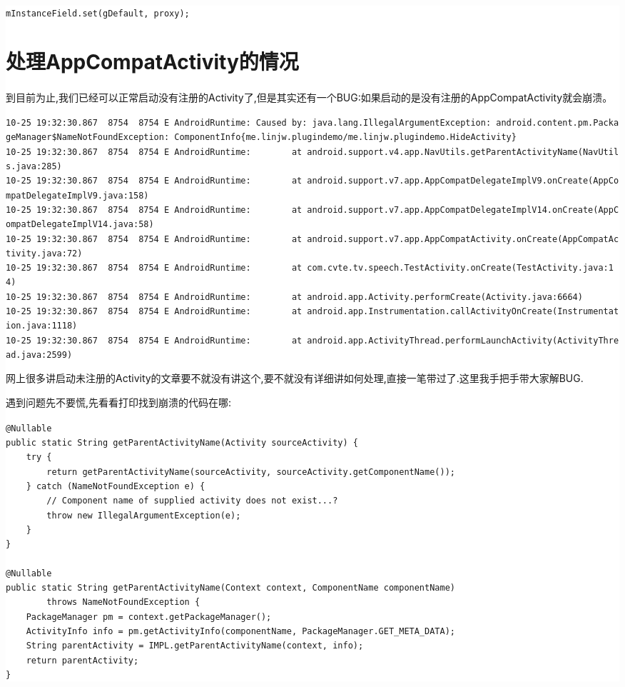 ```
mInstanceField.set(gDefault, proxy);
```

# 处理AppCompatActivity的情况


到目前为止,我们已经可以正常启动没有注册的Activity了,但是其实还有一个BUG:如果启动的是没有注册的AppCompatActivity就会崩溃。

```
10-25 19:32:30.867  8754  8754 E AndroidRuntime: Caused by: java.lang.IllegalArgumentException: android.content.pm.PackageManager$NameNotFoundException: ComponentInfo{me.linjw.plugindemo/me.linjw.plugindemo.HideActivity}
10-25 19:32:30.867  8754  8754 E AndroidRuntime:        at android.support.v4.app.NavUtils.getParentActivityName(NavUtils.java:285)
10-25 19:32:30.867  8754  8754 E AndroidRuntime:        at android.support.v7.app.AppCompatDelegateImplV9.onCreate(AppCompatDelegateImplV9.java:158)
10-25 19:32:30.867  8754  8754 E AndroidRuntime:        at android.support.v7.app.AppCompatDelegateImplV14.onCreate(AppCompatDelegateImplV14.java:58)
10-25 19:32:30.867  8754  8754 E AndroidRuntime:        at android.support.v7.app.AppCompatActivity.onCreate(AppCompatActivity.java:72)
10-25 19:32:30.867  8754  8754 E AndroidRuntime:        at com.cvte.tv.speech.TestActivity.onCreate(TestActivity.java:14)
10-25 19:32:30.867  8754  8754 E AndroidRuntime:        at android.app.Activity.performCreate(Activity.java:6664)
10-25 19:32:30.867  8754  8754 E AndroidRuntime:        at android.app.Instrumentation.callActivityOnCreate(Instrumentation.java:1118)
10-25 19:32:30.867  8754  8754 E AndroidRuntime:        at android.app.ActivityThread.performLaunchActivity(ActivityThread.java:2599)
```

网上很多讲启动未注册的Activity的文章要不就没有讲这个,要不就没有详细讲如何处理,直接一笔带过了.这里我手把手带大家解BUG.

遇到问题先不要慌,先看看打印找到崩溃的代码在哪:

```
@Nullable
public static String getParentActivityName(Activity sourceActivity) {
    try {
        return getParentActivityName(sourceActivity, sourceActivity.getComponentName());
    } catch (NameNotFoundException e) {
        // Component name of supplied activity does not exist...?
        throw new IllegalArgumentException(e);
    }
}

@Nullable
public static String getParentActivityName(Context context, ComponentName componentName)
        throws NameNotFoundException {
    PackageManager pm = context.getPackageManager();
    ActivityInfo info = pm.getActivityInfo(componentName, PackageManager.GET_META_DATA);
    String parentActivity = IMPL.getParentActivityName(context, info);
    return parentActivity;
}
```
